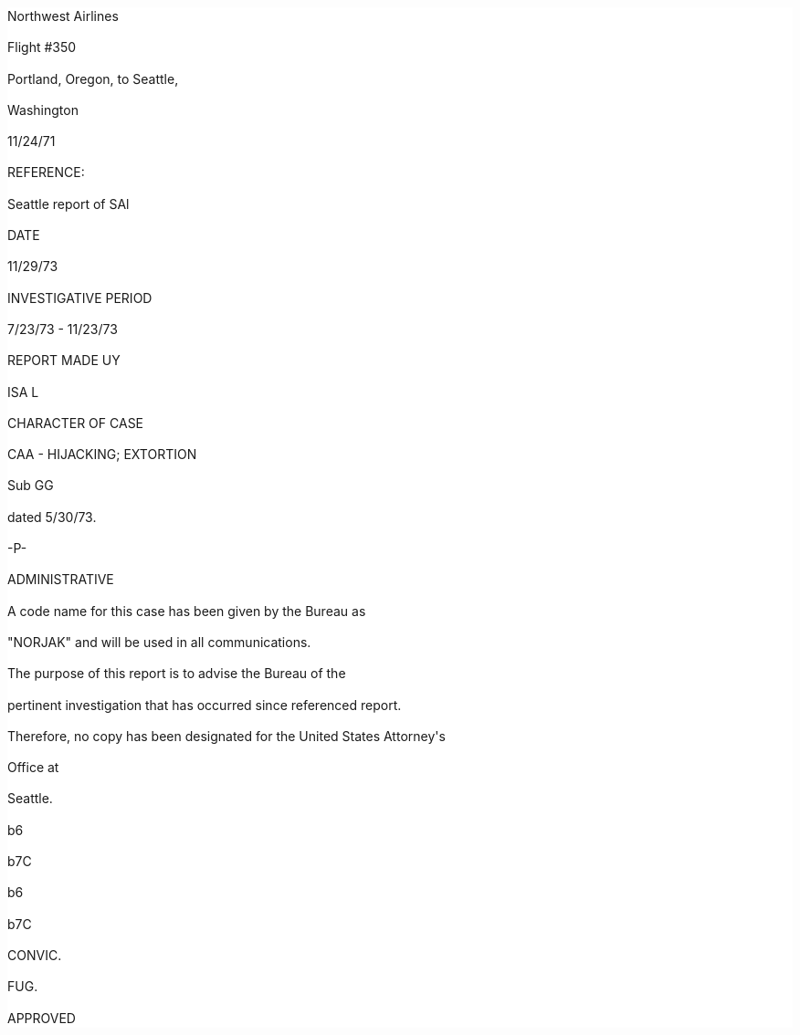 Northwest Airlines

Flight #350

Portland, Oregon, to Seattle,

Washington

11/24/71

REFERENCE:

Seattle report of SAl

DATE

11/29/73

INVESTIGATIVE PERIOD

7/23/73 - 11/23/73

REPORT MADE UY

ISA L

CHARACTER OF CASE

CAA - HIJACKING; EXTORTION

Sub GG

dated 5/30/73.

-P-

ADMINISTRATIVE

A code name for this case has been given by the Bureau as

"NORJAK" and will be used in all communications.

The purpose of this report is to advise the Bureau of the

pertinent investigation that has occurred since referenced report.

Therefore, no copy has been designated for the United States Attorney's

Office at

Seattle.

b6

b7C

b6

b7C

CONVIC.

FUG.

APPROVED
